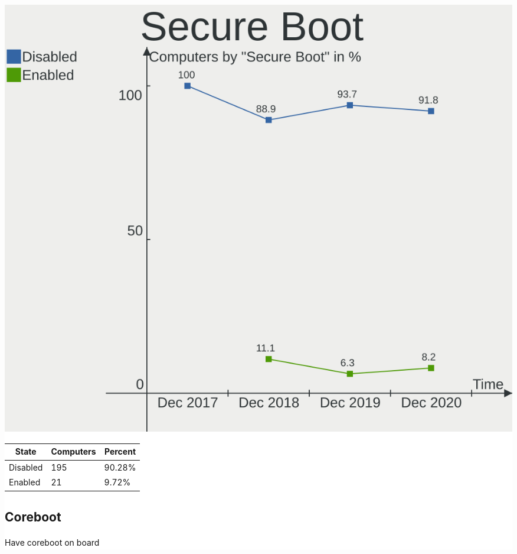 ![Secure Boot](./All/images/line_chart/node_secureboot.svg)

| State    | Computers | Percent |
|----------|-----------|---------|
| Disabled | 195       | 90.28%  |
| Enabled  | 21        | 9.72%   |

Coreboot
--------

Have coreboot on board

